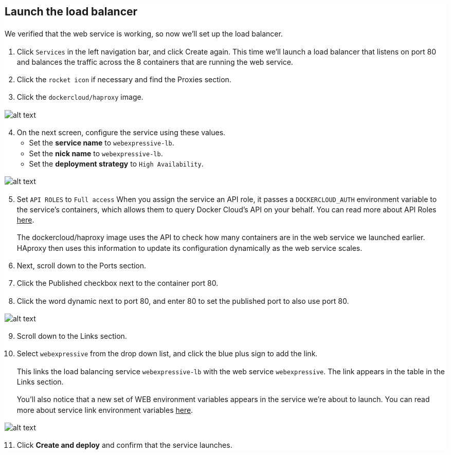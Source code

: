 
## Launch the load balancer

We verified that the web service is working, so now we’ll set up the load balancer.

1. Click `Services` in the left navigation bar, and click Create again.
	This time we’ll launch a load balancer that listens on port 80 and balances the traffic across the 8 containers that are running the web service. 

2. Click the `rocket icon` if necessary and find the Proxies section.

3. Click the `dockercloud/haproxy` image.

![alt text](/images/docker-cloud-dashboard-service6.png "Docker Cloud")

4. On the next screen, configure the service using these values.
	- Set the **service name** to `webexpressive-lb`.
	- Set the **nick name** to `webexpressive-lb`.
	- Set the **deployment strategy** to `High Availability`.

![alt text](/images/docker-cloud-dashboard-service7.png "Docker Cloud")

5. Set `API ROLES` to `Full access`
	When you assign the service an API role, it passes a `DOCKERCLOUD_AUTH` environment variable to the service’s containers, which allows them to query Docker Cloud’s API on your behalf. You can read more about API Roles <a href="https://docs.docker.com/docker-cloud/apps/api-roles/" target="_blank">here</a>.

	The dockercloud/haproxy image uses the API to check how many containers are in the web service we launched earlier. HAproxy then uses this information to update its configuration dynamically as the web service scales. 

6. Next, scroll down to the Ports section.

7. Click the Published checkbox next to the container port 80.

8. Click the word dynamic next to port 80, and enter 80 to set the published port to also use port 80.

![alt text](/images/docker-cloud-dashboard-service8.png "Docker Cloud")


9. Scroll down to the Links section.

10. Select `webexpressive` from the drop down list, and click the blue plus sign to add the link.

	This links the load balancing service `webexpressive-lb` with the web service `webexpressive`. The link appears in the table in the Links section.


	You’ll also notice that a new set of WEB environment variables appears in the service we’re about to launch. You can read more about service link environment variables <a href="https://docs.docker.com/docker-cloud/apps/service-links/" target="_blank">here</a>.

![alt text](/images/docker-cloud-dashboard-service9.png "Docker Cloud")


11. Click **Create and deploy** and confirm that the service launches.
